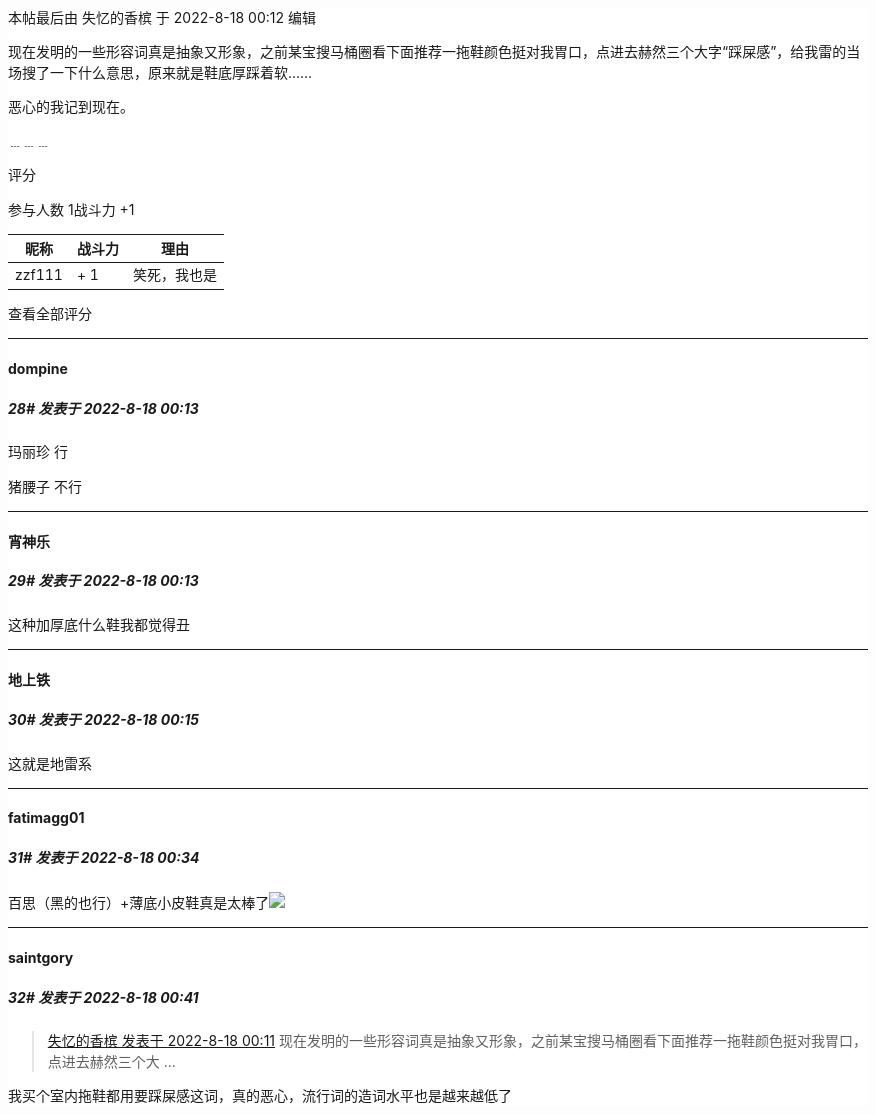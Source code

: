  本帖最后由 失忆的香槟 于 2022-8-18 00:12 编辑 

现在发明的一些形容词真是抽象又形象，之前某宝搜马桶圈看下面推荐一拖鞋颜色挺对我胃口，点进去赫然三个大字“踩屎感”，给我雷的当场搜了一下什么意思，原来就是鞋底厚踩着软……

恶心的我记到现在。

﹍﹍﹍

评分

 参与人数 1战斗力 +1

|昵称|战斗力|理由|
|----|---|---|
| zzf111| + 1|笑死，我也是|

查看全部评分

*****

####  dompine  
##### 28#       发表于 2022-8-18 00:13

玛丽珍 行

猪腰子 不行

*****

####  宵神乐  
##### 29#       发表于 2022-8-18 00:13

这种加厚底什么鞋我都觉得丑

*****

####  地上铁  
##### 30#       发表于 2022-8-18 00:15

这就是地雷系



*****

####  fatimagg01  
##### 31#       发表于 2022-8-18 00:34

百思（黑的也行）+薄底小皮鞋真是太棒了<img src="https://static.saraba1st.com/image/smiley/face2017/066.png" referrerpolicy="no-referrer">

*****

####  saintgory  
##### 32#       发表于 2022-8-18 00:41

<blockquote><a href="httphttps://bbs.saraba1st.com/2b/forum.php?mod=redirect&amp;goto=findpost&amp;pid=57111328&amp;ptid=2087516" target="_blank">失忆的香槟 发表于 2022-8-18 00:11</a>
现在发明的一些形容词真是抽象又形象，之前某宝搜马桶圈看下面推荐一拖鞋颜色挺对我胃口，点进去赫然三个大 ...</blockquote>
我买个室内拖鞋都用要踩屎感这词，真的恶心，流行词的造词水平也是越来越低了

